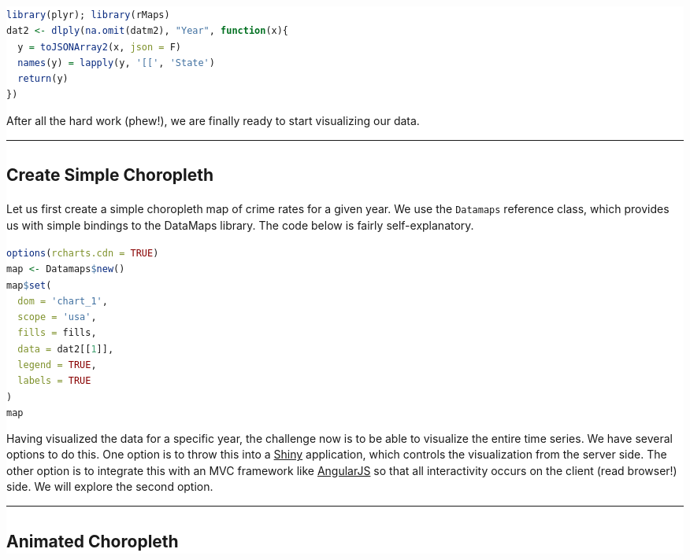 
```r
library(plyr); library(rMaps)
dat2 <- dlply(na.omit(datm2), "Year", function(x){
  y = toJSONArray2(x, json = F)
  names(y) = lapply(y, '[[', 'State')
  return(y)
})
```


After all the hard work (phew!), we are finally ready to start visualizing our data.

---

## Create Simple Choropleth

Let us first create a simple choropleth map of crime rates for a given year. We use the `Datamaps` reference class, which provides us with simple bindings to the DataMaps library. The code below is fairly self-explanatory.



```r
options(rcharts.cdn = TRUE)
map <- Datamaps$new()
map$set(
  dom = 'chart_1',
  scope = 'usa',
  fills = fills,
  data = dat2[[1]],
  legend = TRUE,
  labels = TRUE
)
map
```

<iframe src='
fig/simplechoro.html
' scrolling='no' seamless
class='rChart datamaps '
id=iframe-
chart_1
></iframe>
<style>iframe.rChart{ width: 100%; height: 400px;}</style>


Having visualized the data for a specific year, the challenge now is to be able to visualize the entire time series. We have several options to do this. One option is to throw this into a [Shiny](http://www.rstudio.com/shiny) application, which controls the visualization from the server side. The other option is to integrate this with an MVC framework like [AngularJS](http://angularjs.org) so that all interactivity occurs on the client (read browser!) side. We will explore the second option.

---

## Animated Choropleth
